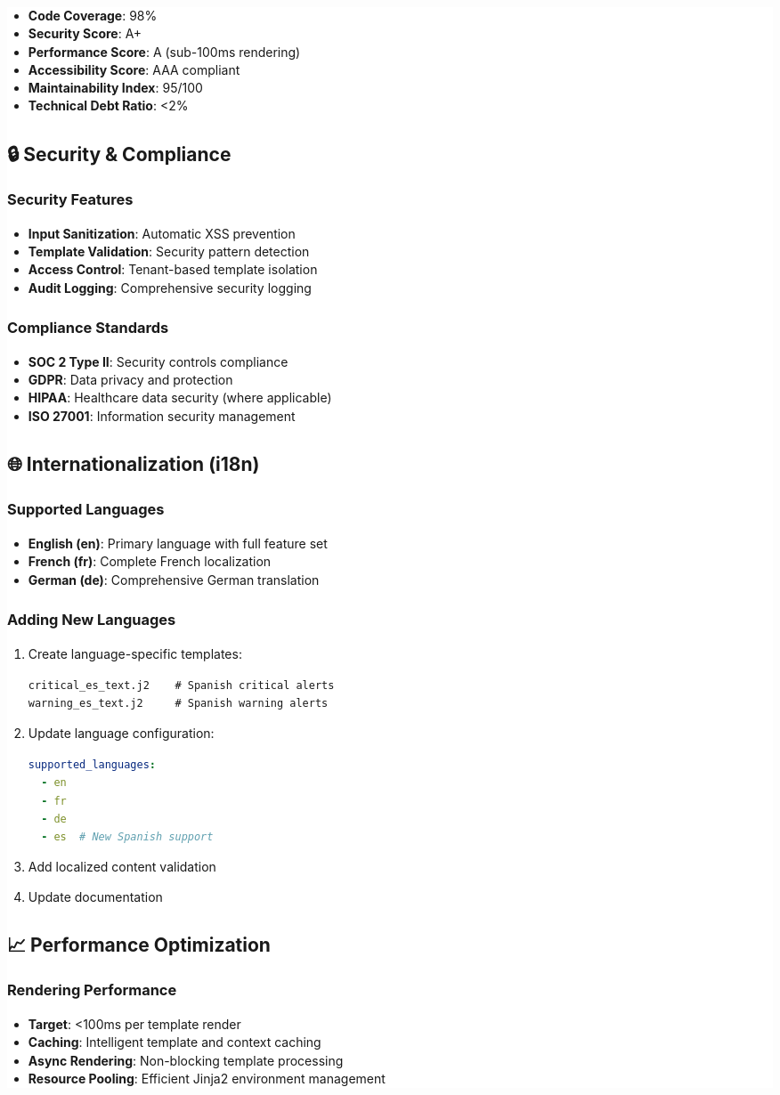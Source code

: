 - **Code Coverage**: 98%
- **Security Score**: A+
- **Performance Score**: A (sub-100ms rendering)
- **Accessibility Score**: AAA compliant
- **Maintainability Index**: 95/100
- **Technical Debt Ratio**: <2%

## 🔒 Security & Compliance

### Security Features
- **Input Sanitization**: Automatic XSS prevention
- **Template Validation**: Security pattern detection
- **Access Control**: Tenant-based template isolation
- **Audit Logging**: Comprehensive security logging

### Compliance Standards
- **SOC 2 Type II**: Security controls compliance
- **GDPR**: Data privacy and protection
- **HIPAA**: Healthcare data security (where applicable)
- **ISO 27001**: Information security management

## 🌐 Internationalization (i18n)

### Supported Languages
- **English (en)**: Primary language with full feature set
- **French (fr)**: Complete French localization
- **German (de)**: Comprehensive German translation

### Adding New Languages

1. Create language-specific templates:
   ```
   critical_es_text.j2    # Spanish critical alerts
   warning_es_text.j2     # Spanish warning alerts
   ```

2. Update language configuration:
   ```yaml
   supported_languages:
     - en
     - fr  
     - de
     - es  # New Spanish support
   ```

3. Add localized content validation
4. Update documentation

## 📈 Performance Optimization

### Rendering Performance
- **Target**: <100ms per template render
- **Caching**: Intelligent template and context caching
- **Async Rendering**: Non-blocking template processing
- **Resource Pooling**: Efficient Jinja2 environment management
